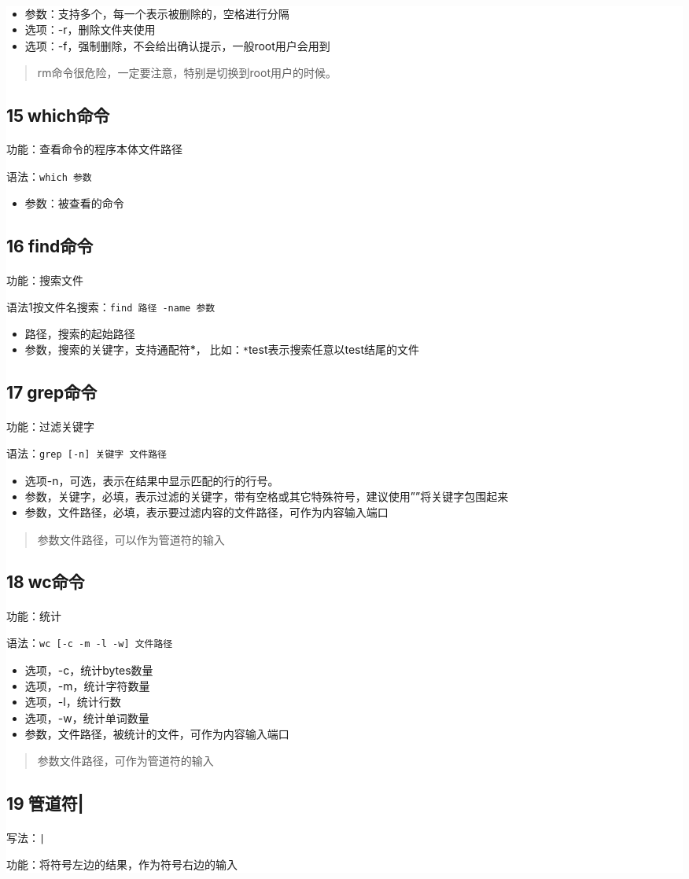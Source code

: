 - 参数：支持多个，每一个表示被删除的，空格进行分隔
- 选项：-r，删除文件夹使用
- 选项：-f，强制删除，不会给出确认提示，一般root用户会用到


> rm命令很危险，一定要注意，特别是切换到root用户的时候。

## 15 which命令

功能：查看命令的程序本体文件路径

语法：`which 参数`

- 参数：被查看的命令

## 16 find命令

功能：搜索文件

语法1按文件名搜索：`find 路径 -name 参数`

- 路径，搜索的起始路径
- 参数，搜索的关键字，支持通配符*， 比如：`*`test表示搜索任意以test结尾的文件

## 17 grep命令

功能：过滤关键字

语法：`grep [-n] 关键字 文件路径`

- 选项-n，可选，表示在结果中显示匹配的行的行号。
- 参数，关键字，必填，表示过滤的关键字，带有空格或其它特殊符号，建议使用””将关键字包围起来
- 参数，文件路径，必填，表示要过滤内容的文件路径，可作为内容输入端口

> 参数文件路径，可以作为管道符的输入

## 18 wc命令

功能：统计

语法：`wc [-c -m -l -w] 文件路径`

- 选项，-c，统计bytes数量
- 选项，-m，统计字符数量
- 选项，-l，统计行数
- 选项，-w，统计单词数量
- 参数，文件路径，被统计的文件，可作为内容输入端口

> 参数文件路径，可作为管道符的输入

## 19 管道符|

写法：`|`

功能：将符号左边的结果，作为符号右边的输入
